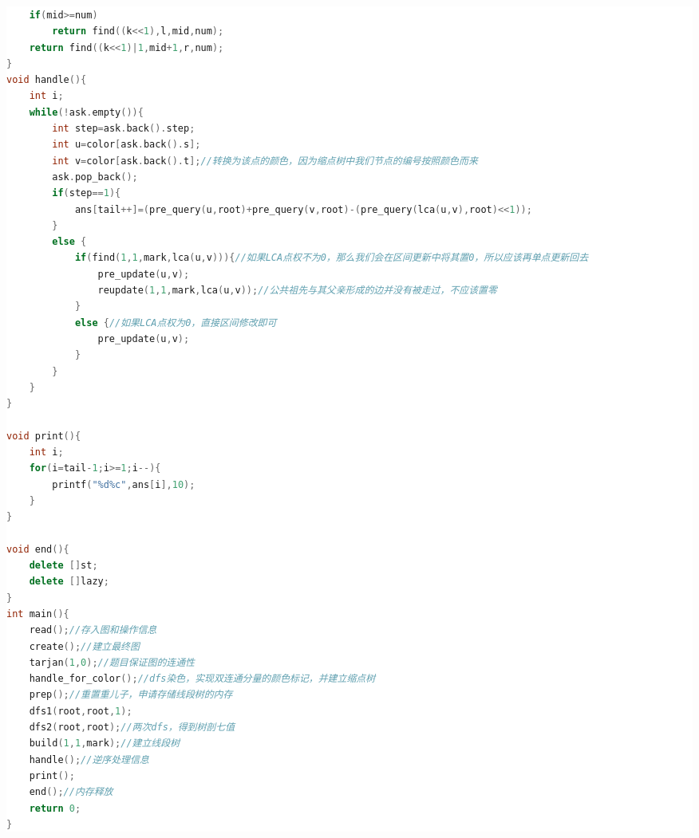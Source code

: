 ```c++
    if(mid>=num)
        return find((k<<1),l,mid,num);
    return find((k<<1)|1,mid+1,r,num);
}
void handle(){
    int i;
    while(!ask.empty()){
        int step=ask.back().step;
        int u=color[ask.back().s];
        int v=color[ask.back().t];//转换为该点的颜色，因为缩点树中我们节点的编号按照颜色而来
        ask.pop_back();
        if(step==1){
            ans[tail++]=(pre_query(u,root)+pre_query(v,root)-(pre_query(lca(u,v),root)<<1));
        }
        else {
            if(find(1,1,mark,lca(u,v))){//如果LCA点权不为0，那么我们会在区间更新中将其置0，所以应该再单点更新回去
                pre_update(u,v);
                reupdate(1,1,mark,lca(u,v));//公共祖先与其父亲形成的边并没有被走过，不应该置零
            }
            else {//如果LCA点权为0，直接区间修改即可
                pre_update(u,v);
            }
        }
    }
}

void print(){
    int i;
    for(i=tail-1;i>=1;i--){
        printf("%d%c",ans[i],10);
    }
}

void end(){
    delete []st;
    delete []lazy;
}
int main(){
    read();//存入图和操作信息
    create();//建立最终图
    tarjan(1,0);//题目保证图的连通性
    handle_for_color();//dfs染色，实现双连通分量的颜色标记，并建立缩点树
    prep();//重置重儿子，申请存储线段树的内存
    dfs1(root,root,1);
    dfs2(root,root);//两次dfs，得到树剖七值
    build(1,1,mark);//建立线段树
    handle();//逆序处理信息
    print();
    end();//内存释放
    return 0;
}
```
